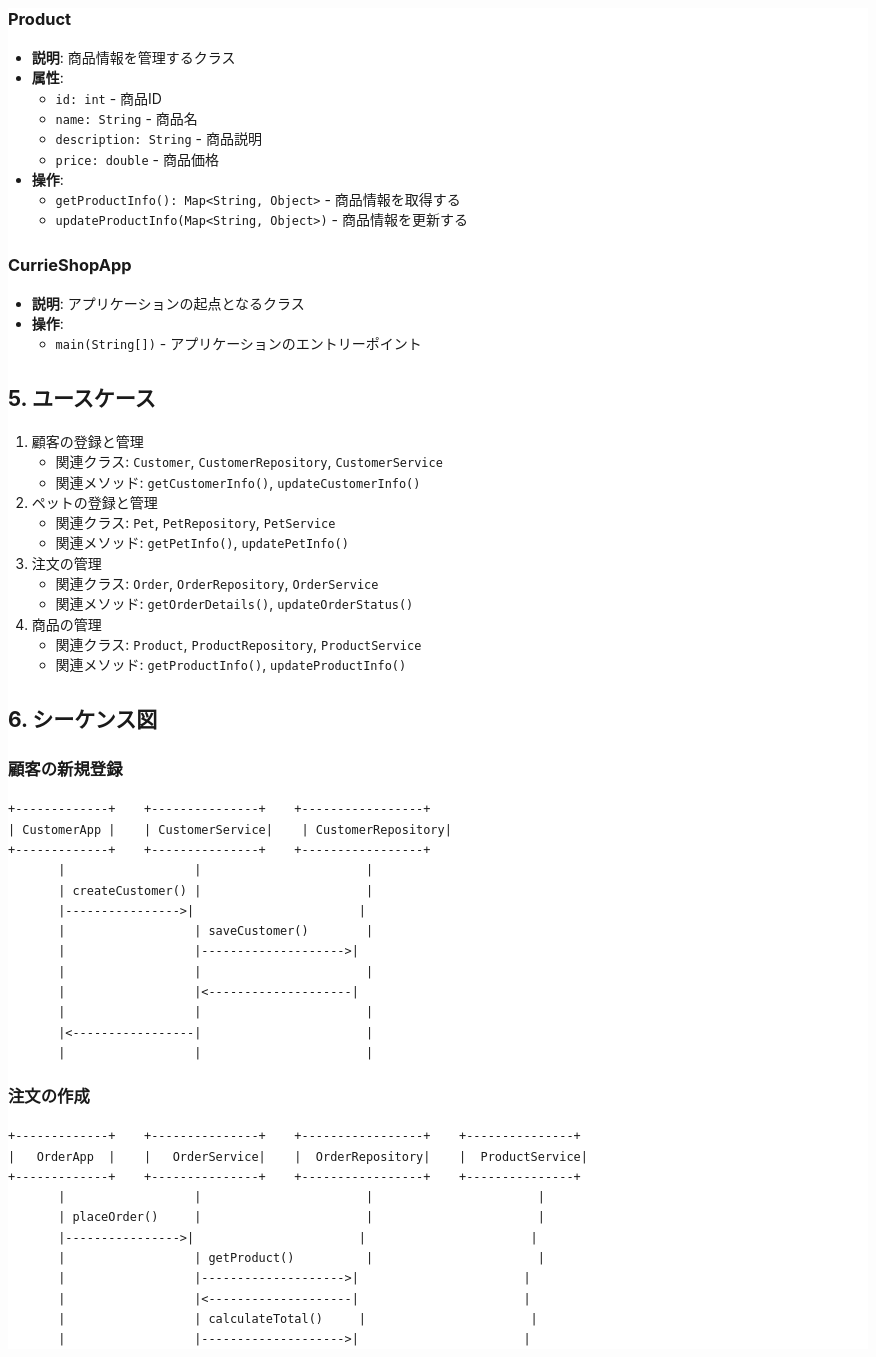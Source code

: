 ### Product
- **説明**: 商品情報を管理するクラス
- **属性**:
  - `id: int` - 商品ID
  - `name: String` - 商品名
  - `description: String` - 商品説明
  - `price: double` - 商品価格
- **操作**:
  - `getProductInfo(): Map<String, Object>` - 商品情報を取得する
  - `updateProductInfo(Map<String, Object>)` - 商品情報を更新する

### CurrieShopApp
- **説明**: アプリケーションの起点となるクラス
- **操作**:
  - `main(String[])` - アプリケーションのエントリーポイント

## 5. ユースケース
1. 顧客の登録と管理
   - 関連クラス: `Customer`, `CustomerRepository`, `CustomerService`
   - 関連メソッド: `getCustomerInfo()`, `updateCustomerInfo()`
2. ペットの登録と管理
   - 関連クラス: `Pet`, `PetRepository`, `PetService`
   - 関連メソッド: `getPetInfo()`, `updatePetInfo()`
3. 注文の管理
   - 関連クラス: `Order`, `OrderRepository`, `OrderService`
   - 関連メソッド: `getOrderDetails()`, `updateOrderStatus()`
4. 商品の管理
   - 関連クラス: `Product`, `ProductRepository`, `ProductService`
   - 関連メソッド: `getProductInfo()`, `updateProductInfo()`

## 6. シーケンス図
### 顧客の新規登録
```
+-------------+    +---------------+    +-----------------+
| CustomerApp |    | CustomerService|    | CustomerRepository|
+-------------+    +---------------+    +-----------------+
       |                  |                       |
       | createCustomer() |                       |
       |---------------->|                       |
       |                  | saveCustomer()        |
       |                  |-------------------->|
       |                  |                       |
       |                  |<--------------------|
       |                  |                       |
       |<-----------------|                       |
       |                  |                       |
```

### 注文の作成
```
+-------------+    +---------------+    +-----------------+    +---------------+
|   OrderApp  |    |   OrderService|    |  OrderRepository|    |  ProductService|
+-------------+    +---------------+    +-----------------+    +---------------+
       |                  |                       |                       |
       | placeOrder()     |                       |                       |
       |---------------->|                       |                       |
       |                  | getProduct()          |                       |
       |                  |-------------------->|                       |
       |                  |<--------------------|                       |
       |                  | calculateTotal()     |                       |
       |                  |-------------------->|                       |
```